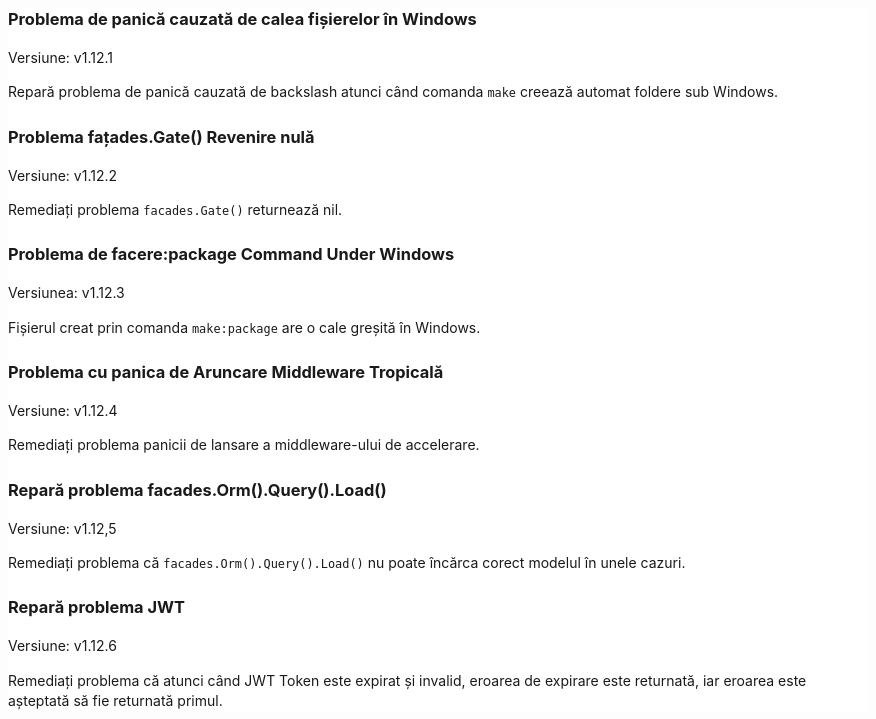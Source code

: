 
### Problema de panică cauzată de calea fișierelor în Windows

Versiune: v1.12.1

Repară problema de panică cauzată de backslash atunci când comanda `make` creează automat foldere sub Windows.

### Problema fațades.Gate() Revenire nulă

Versiune: v1.12.2

Remediați problema `facades.Gate()` returnează nil.

### Problema de facere:package Command Under Windows

Versiunea: v1.12.3

Fișierul creat prin comanda `make:package` are o cale greșită în Windows.

### Problema cu panica de Aruncare Middleware Tropicală

Versiune: v1.12.4

Remediați problema panicii de lansare a middleware-ului de accelerare.

### Repară problema facades.Orm().Query().Load()

Versiune: v1.12,5

Remediați problema că `facades.Orm().Query().Load()` nu poate încărca corect modelul în unele cazuri.

### Repară problema JWT

Versiune: v1.12.6

Remediați problema că atunci când JWT Token este expirat și invalid, eroarea de expirare este returnată, iar eroarea
este așteptată să fie returnată primul.
